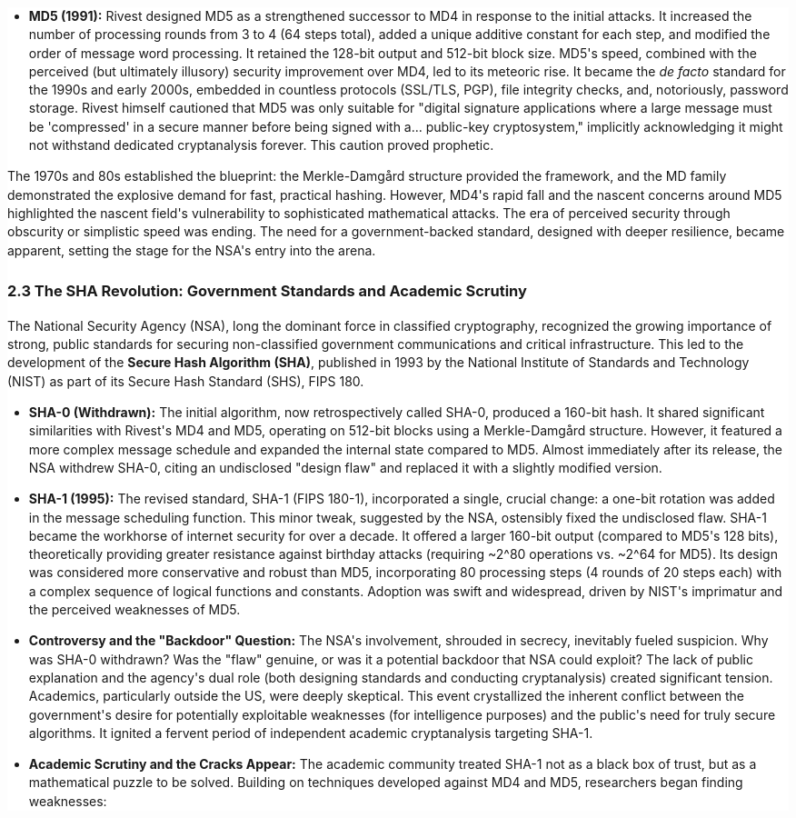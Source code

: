 *   **MD5 (1991):** Rivest designed MD5 as a strengthened successor to MD4 in response to the initial attacks. It increased the number of processing rounds from 3 to 4 (64 steps total), added a unique additive constant for each step, and modified the order of message word processing. It retained the 128-bit output and 512-bit block size. MD5's speed, combined with the perceived (but ultimately illusory) security improvement over MD4, led to its meteoric rise. It became the *de facto* standard for the 1990s and early 2000s, embedded in countless protocols (SSL/TLS, PGP), file integrity checks, and, notoriously, password storage. Rivest himself cautioned that MD5 was only suitable for "digital signature applications where a large message must be 'compressed' in a secure manner before being signed with a... public-key cryptosystem," implicitly acknowledging it might not withstand dedicated cryptanalysis forever. This caution proved prophetic.

The 1970s and 80s established the blueprint: the Merkle-Damgård structure provided the framework, and the MD family demonstrated the explosive demand for fast, practical hashing. However, MD4's rapid fall and the nascent concerns around MD5 highlighted the nascent field's vulnerability to sophisticated mathematical attacks. The era of perceived security through obscurity or simplistic speed was ending. The need for a government-backed standard, designed with deeper resilience, became apparent, setting the stage for the NSA's entry into the arena.

### 2.3 The SHA Revolution: Government Standards and Academic Scrutiny

The National Security Agency (NSA), long the dominant force in classified cryptography, recognized the growing importance of strong, public standards for securing non-classified government communications and critical infrastructure. This led to the development of the **Secure Hash Algorithm (SHA)**, published in 1993 by the National Institute of Standards and Technology (NIST) as part of its Secure Hash Standard (SHS), FIPS 180.

*   **SHA-0 (Withdrawn):** The initial algorithm, now retrospectively called SHA-0, produced a 160-bit hash. It shared significant similarities with Rivest's MD4 and MD5, operating on 512-bit blocks using a Merkle-Damgård structure. However, it featured a more complex message schedule and expanded the internal state compared to MD5. Almost immediately after its release, the NSA withdrew SHA-0, citing an undisclosed "design flaw" and replaced it with a slightly modified version.

*   **SHA-1 (1995):** The revised standard, SHA-1 (FIPS 180-1), incorporated a single, crucial change: a one-bit rotation was added in the message scheduling function. This minor tweak, suggested by the NSA, ostensibly fixed the undisclosed flaw. SHA-1 became the workhorse of internet security for over a decade. It offered a larger 160-bit output (compared to MD5's 128 bits), theoretically providing greater resistance against birthday attacks (requiring ~2^80 operations vs. ~2^64 for MD5). Its design was considered more conservative and robust than MD5, incorporating 80 processing steps (4 rounds of 20 steps each) with a complex sequence of logical functions and constants. Adoption was swift and widespread, driven by NIST's imprimatur and the perceived weaknesses of MD5.

*   **Controversy and the "Backdoor" Question:** The NSA's involvement, shrouded in secrecy, inevitably fueled suspicion. Why was SHA-0 withdrawn? Was the "flaw" genuine, or was it a potential backdoor that NSA could exploit? The lack of public explanation and the agency's dual role (both designing standards and conducting cryptanalysis) created significant tension. Academics, particularly outside the US, were deeply skeptical. This event crystallized the inherent conflict between the government's desire for potentially exploitable weaknesses (for intelligence purposes) and the public's need for truly secure algorithms. It ignited a fervent period of independent academic cryptanalysis targeting SHA-1.

*   **Academic Scrutiny and the Cracks Appear:** The academic community treated SHA-1 not as a black box of trust, but as a mathematical puzzle to be solved. Building on techniques developed against MD4 and MD5, researchers began finding weaknesses:
